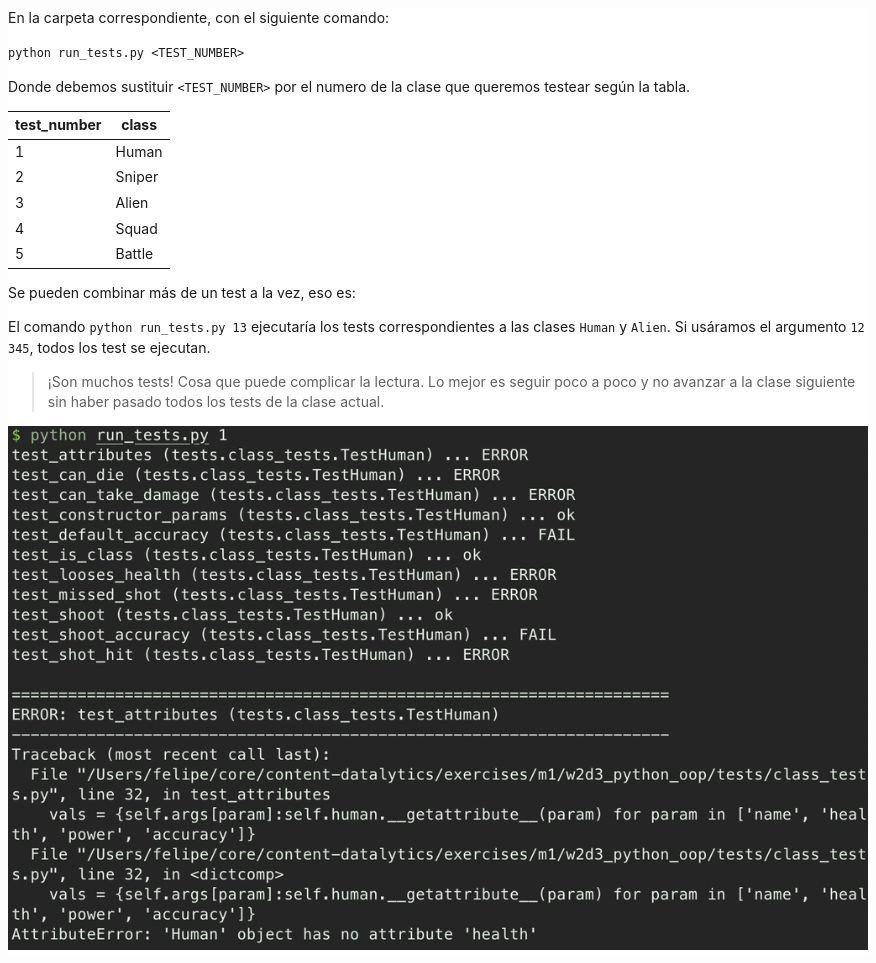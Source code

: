 En la carpeta correspondiente, con el siguiente comando:

```shell
python run_tests.py <TEST_NUMBER>
```

Donde debemos sustituir `<TEST_NUMBER>` por el numero de la clase que queremos testear según la tabla.

|test_number| class |
|--|--|
|1|Human|
|2|Sniper|
|3|Alien|
|4|Squad|
|5|Battle|

Se pueden combinar más de un test a la vez, eso es:

El comando `python run_tests.py 13` ejecutaría los tests correspondientes a las clases `Human` y `Alien`. Si usáramos el argumento `12345`, todos los test se ejecutan.

> ¡Son muchos tests! Cosa que puede complicar la lectura. Lo mejor es seguir poco a poco y no avanzar a la clase siguiente sin haber pasado todos los tests de la clase actual.

![](img/tests.png)
